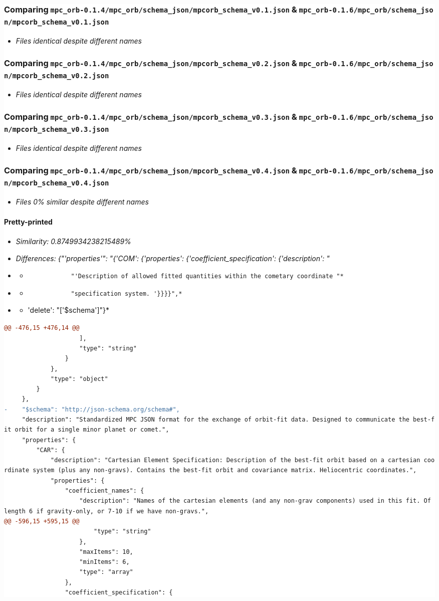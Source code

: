 ### Comparing `mpc_orb-0.1.4/mpc_orb/schema_json/mpcorb_schema_v0.1.json` & `mpc_orb-0.1.6/mpc_orb/schema_json/mpcorb_schema_v0.1.json`

 * *Files identical despite different names*

### Comparing `mpc_orb-0.1.4/mpc_orb/schema_json/mpcorb_schema_v0.2.json` & `mpc_orb-0.1.6/mpc_orb/schema_json/mpcorb_schema_v0.2.json`

 * *Files identical despite different names*

### Comparing `mpc_orb-0.1.4/mpc_orb/schema_json/mpcorb_schema_v0.3.json` & `mpc_orb-0.1.6/mpc_orb/schema_json/mpcorb_schema_v0.3.json`

 * *Files identical despite different names*

### Comparing `mpc_orb-0.1.4/mpc_orb/schema_json/mpcorb_schema_v0.4.json` & `mpc_orb-0.1.6/mpc_orb/schema_json/mpcorb_schema_v0.4.json`

 * *Files 0% similar despite different names*

#### Pretty-printed

 * *Similarity: 0.8749934238215489%*

 * *Differences: {"'properties'": "{'COM': {'properties': {'coefficient_specification': {'description': "*

 * *                 "'Description of allowed fitted quantities within the cometary coordinate "*

 * *                 "specification system. '}}}}",*

 * * 'delete': "['$schema']"}*

```diff
@@ -476,15 +476,14 @@
                     ],
                     "type": "string"
                 }
             },
             "type": "object"
         }
     },
-    "$schema": "http://json-schema.org/schema#",
     "description": "Standardized MPC JSON format for the exchange of orbit-fit data. Designed to communicate the best-fit orbit for a single minor planet or comet.",
     "properties": {
         "CAR": {
             "description": "Cartesian Element Specification: Description of the best-fit orbit based on a cartesian coordinate system (plus any non-gravs). Contains the best-fit orbit and covariance matrix. Heliocentric coordinates.",
             "properties": {
                 "coefficient_names": {
                     "description": "Names of the cartesian elements (and any non-grav components) used in this fit. Of length 6 if gravity-only, or 7-10 if we have non-gravs.",
@@ -596,15 +595,15 @@
                         "type": "string"
                     },
                     "maxItems": 10,
                     "minItems": 6,
                     "type": "array"
                 },
                 "coefficient_specification": {
```